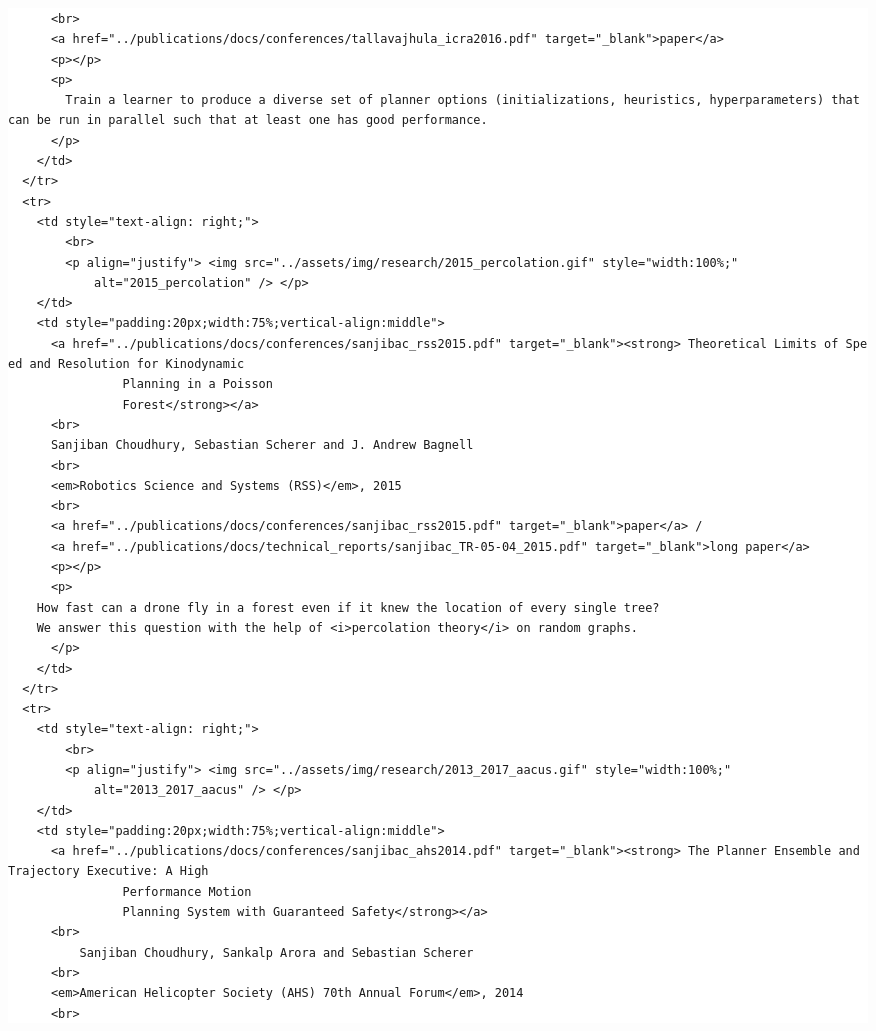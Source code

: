           <br>
          <a href="../publications/docs/conferences/tallavajhula_icra2016.pdf" target="_blank">paper</a> 
          <p></p>
          <p> 
          	Train a learner to produce a diverse set of planner options (initializations, heuristics, hyperparameters) that can be run in parallel such that at least one has good performance. 
          </p>
        </td>
      </tr>
      <tr>
        <td style="text-align: right;">
            <br>
            <p align="justify"> <img src="../assets/img/research/2015_percolation.gif" style="width:100%;"
                alt="2015_percolation" /> </p>
        </td>  
        <td style="padding:20px;width:75%;vertical-align:middle">
          <a href="../publications/docs/conferences/sanjibac_rss2015.pdf" target="_blank"><strong> Theoretical Limits of Speed and Resolution for Kinodynamic
                    Planning in a Poisson
                    Forest</strong></a>
          <br>
          Sanjiban Choudhury, Sebastian Scherer and J. Andrew Bagnell
          <br>
          <em>Robotics Science and Systems (RSS)</em>, 2015
          <br>
          <a href="../publications/docs/conferences/sanjibac_rss2015.pdf" target="_blank">paper</a> /
          <a href="../publications/docs/technical_reports/sanjibac_TR-05-04_2015.pdf" target="_blank">long paper</a>
          <p></p>
          <p> 
        How fast can a drone fly in a forest even if it knew the location of every single tree?  
        We answer this question with the help of <i>percolation theory</i> on random graphs.  
          </p>
        </td>
      </tr>
      <tr>
        <td style="text-align: right;">
            <br>
            <p align="justify"> <img src="../assets/img/research/2013_2017_aacus.gif" style="width:100%;"
                alt="2013_2017_aacus" /> </p>
        </td>  
        <td style="padding:20px;width:75%;vertical-align:middle">
          <a href="../publications/docs/conferences/sanjibac_ahs2014.pdf" target="_blank"><strong> The Planner Ensemble and Trajectory Executive: A High
                    Performance Motion
                    Planning System with Guaranteed Safety</strong></a>
          <br>
              Sanjiban Choudhury, Sankalp Arora and Sebastian Scherer
          <br>
          <em>American Helicopter Society (AHS) 70th Annual Forum</em>, 2014
          <br>